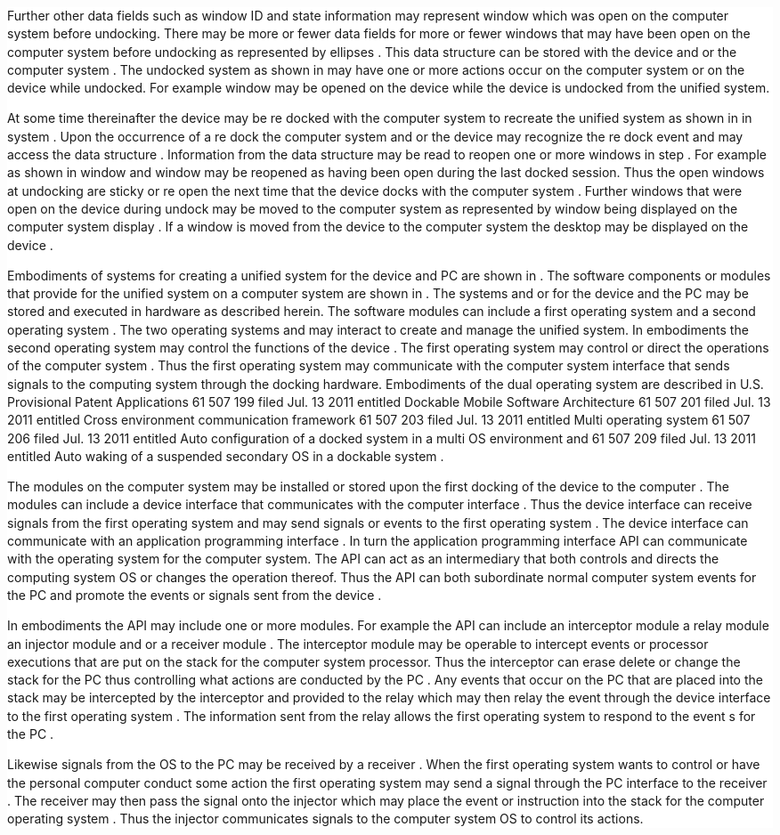 Further other data fields such as window ID and state information may represent window which was open on the computer system before undocking. There may be more or fewer data fields for more or fewer windows that may have been open on the computer system before undocking as represented by ellipses . This data structure can be stored with the device and or the computer system . The undocked system as shown in may have one or more actions occur on the computer system or on the device while undocked. For example window may be opened on the device while the device is undocked from the unified system.

At some time thereinafter the device may be re docked with the computer system to recreate the unified system as shown in in system . Upon the occurrence of a re dock the computer system and or the device may recognize the re dock event and may access the data structure . Information from the data structure may be read to reopen one or more windows in step . For example as shown in window and window may be reopened as having been open during the last docked session. Thus the open windows at undocking are sticky or re open the next time that the device docks with the computer system . Further windows that were open on the device during undock may be moved to the computer system as represented by window being displayed on the computer system display . If a window is moved from the device to the computer system the desktop may be displayed on the device .

Embodiments of systems for creating a unified system for the device and PC are shown in . The software components or modules that provide for the unified system on a computer system are shown in . The systems and or for the device and the PC may be stored and executed in hardware as described herein. The software modules can include a first operating system and a second operating system . The two operating systems and may interact to create and manage the unified system. In embodiments the second operating system may control the functions of the device . The first operating system may control or direct the operations of the computer system . Thus the first operating system may communicate with the computer system interface that sends signals to the computing system through the docking hardware. Embodiments of the dual operating system are described in U.S. Provisional Patent Applications 61 507 199 filed Jul. 13 2011 entitled Dockable Mobile Software Architecture 61 507 201 filed Jul. 13 2011 entitled Cross environment communication framework 61 507 203 filed Jul. 13 2011 entitled Multi operating system 61 507 206 filed Jul. 13 2011 entitled Auto configuration of a docked system in a multi OS environment and 61 507 209 filed Jul. 13 2011 entitled Auto waking of a suspended secondary OS in a dockable system .

The modules on the computer system may be installed or stored upon the first docking of the device to the computer . The modules can include a device interface that communicates with the computer interface . Thus the device interface can receive signals from the first operating system and may send signals or events to the first operating system . The device interface can communicate with an application programming interface . In turn the application programming interface API can communicate with the operating system for the computer system. The API can act as an intermediary that both controls and directs the computing system OS or changes the operation thereof. Thus the API can both subordinate normal computer system events for the PC and promote the events or signals sent from the device .

In embodiments the API may include one or more modules. For example the API can include an interceptor module a relay module an injector module and or a receiver module . The interceptor module may be operable to intercept events or processor executions that are put on the stack for the computer system processor. Thus the interceptor can erase delete or change the stack for the PC thus controlling what actions are conducted by the PC . Any events that occur on the PC that are placed into the stack may be intercepted by the interceptor and provided to the relay which may then relay the event through the device interface to the first operating system . The information sent from the relay allows the first operating system to respond to the event s for the PC .

Likewise signals from the OS to the PC may be received by a receiver . When the first operating system wants to control or have the personal computer conduct some action the first operating system may send a signal through the PC interface to the receiver . The receiver may then pass the signal onto the injector which may place the event or instruction into the stack for the computer operating system . Thus the injector communicates signals to the computer system OS to control its actions.
